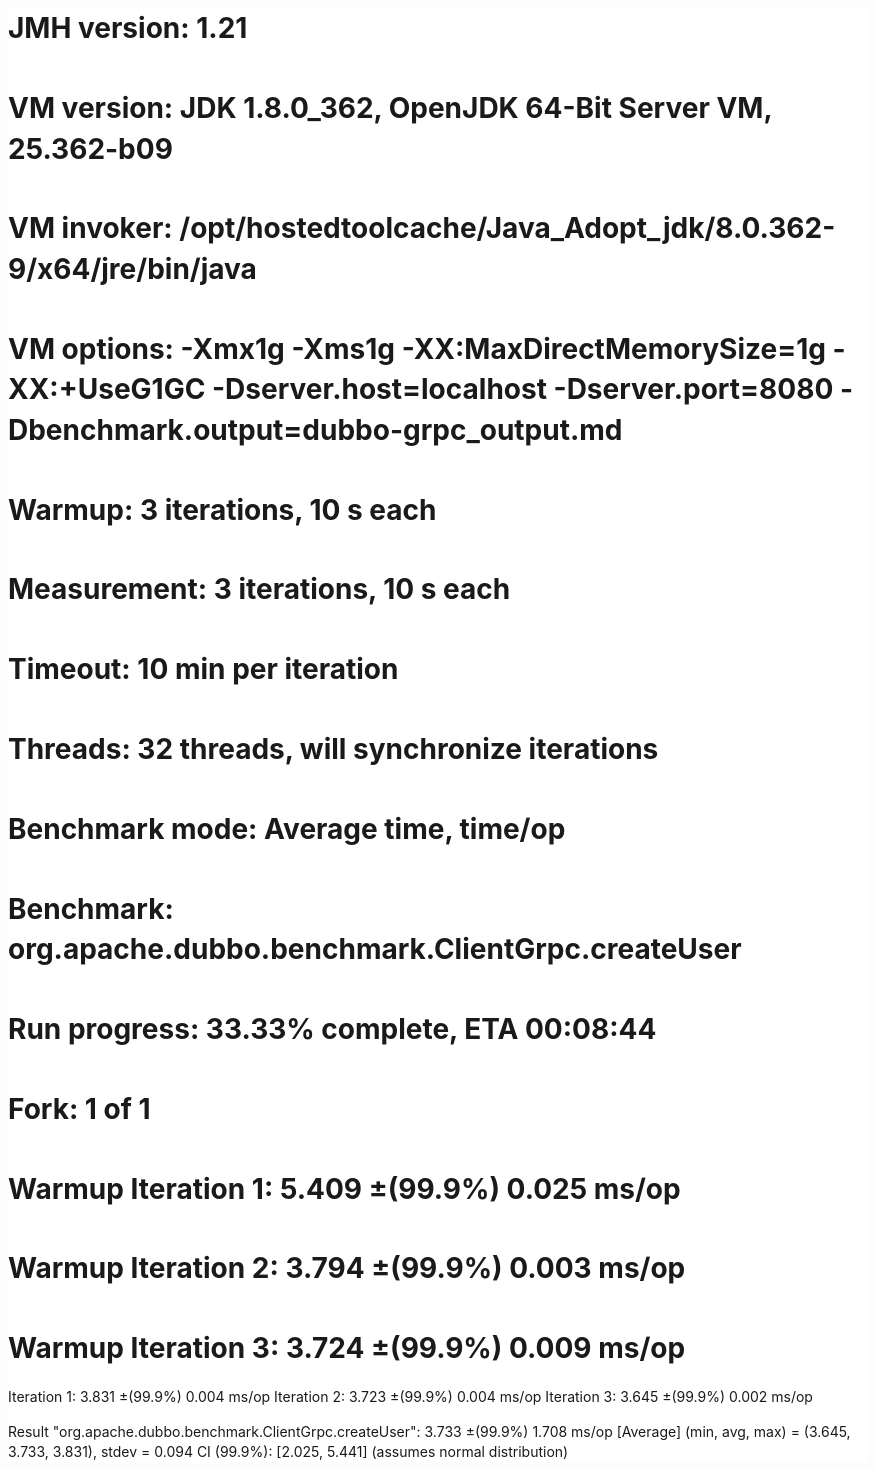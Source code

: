 
# JMH version: 1.21
# VM version: JDK 1.8.0_362, OpenJDK 64-Bit Server VM, 25.362-b09
# VM invoker: /opt/hostedtoolcache/Java_Adopt_jdk/8.0.362-9/x64/jre/bin/java
# VM options: -Xmx1g -Xms1g -XX:MaxDirectMemorySize=1g -XX:+UseG1GC -Dserver.host=localhost -Dserver.port=8080 -Dbenchmark.output=dubbo-grpc_output.md
# Warmup: 3 iterations, 10 s each
# Measurement: 3 iterations, 10 s each
# Timeout: 10 min per iteration
# Threads: 32 threads, will synchronize iterations
# Benchmark mode: Average time, time/op
# Benchmark: org.apache.dubbo.benchmark.ClientGrpc.createUser

# Run progress: 33.33% complete, ETA 00:08:44
# Fork: 1 of 1
# Warmup Iteration   1: 5.409 ±(99.9%) 0.025 ms/op
# Warmup Iteration   2: 3.794 ±(99.9%) 0.003 ms/op
# Warmup Iteration   3: 3.724 ±(99.9%) 0.009 ms/op
Iteration   1: 3.831 ±(99.9%) 0.004 ms/op
Iteration   2: 3.723 ±(99.9%) 0.004 ms/op
Iteration   3: 3.645 ±(99.9%) 0.002 ms/op


Result "org.apache.dubbo.benchmark.ClientGrpc.createUser":
  3.733 ±(99.9%) 1.708 ms/op [Average]
  (min, avg, max) = (3.645, 3.733, 3.831), stdev = 0.094
  CI (99.9%): [2.025, 5.441] (assumes normal distribution)
